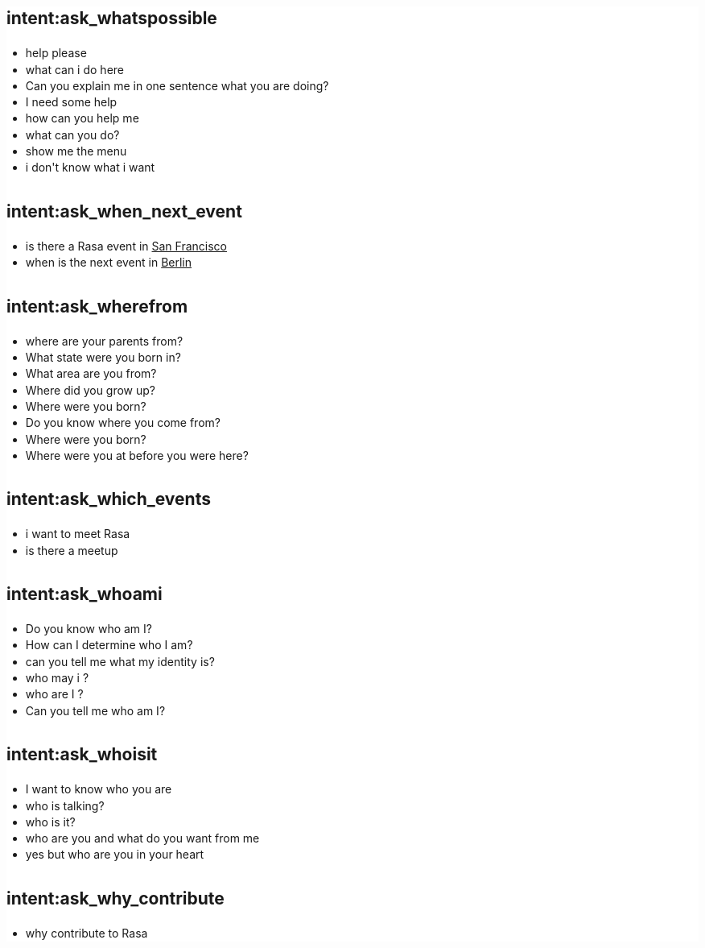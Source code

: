 ## intent:ask_whatspossible
- help please
- what can i do here
- Can you explain me in one sentence what you are doing?
- I need some help
- how can you help me
- what can you do?
- show me the menu
- i don't know what i want

## intent:ask_when_next_event
- is there a Rasa event in [San Francisco](location)
- when is the next event in [Berlin](location)

## intent:ask_wherefrom
- where are your parents from?
- What state were you born in?
- What area are you from?
- Where did you grow up?
- Where were you born?
- Do you know where you come from?
- Where were you born?
- Where were you at before you were here?

## intent:ask_which_events
- i want to meet Rasa
- is there a meetup

## intent:ask_whoami
- Do you know who am I?
- How can I determine who I am?
- can you tell me what my identity is?
- who may i ?
- who are I ?
- Can you tell me who am I?

## intent:ask_whoisit
- I want to know who you are
- who is talking?
- who is it?
- who are you and what do you want from me
- yes but who are you in your heart

## intent:ask_why_contribute
- why contribute to Rasa
